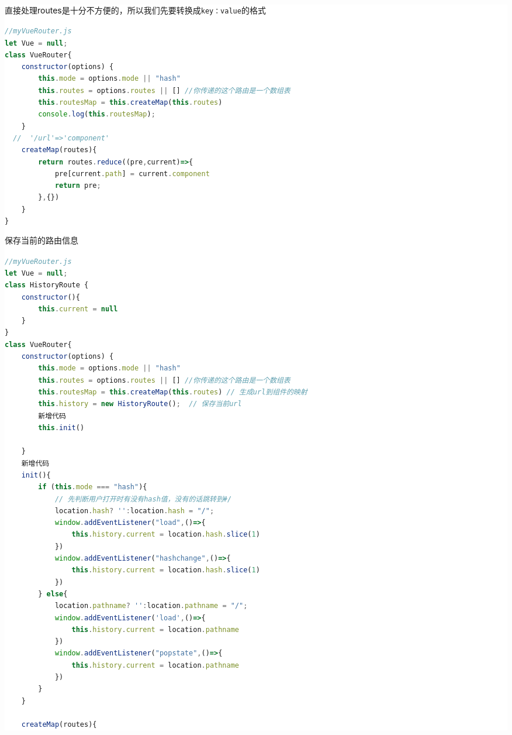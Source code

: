 直接处理routes是十分不方便的，所以我们先要转换成`key：value`的格式

```javascript
//myVueRouter.js
let Vue = null;
class VueRouter{
    constructor(options) {
        this.mode = options.mode || "hash"
        this.routes = options.routes || [] //你传递的这个路由是一个数组表
        this.routesMap = this.createMap(this.routes)
        console.log(this.routesMap);
    }
  //  '/url'=>'component'
    createMap(routes){
        return routes.reduce((pre,current)=>{
            pre[current.path] = current.component
            return pre;
        },{})
    }
}
```

保存当前的路由信息

```javascript
//myVueRouter.js
let Vue = null;
class HistoryRoute {
    constructor(){
        this.current = null
    }
}
class VueRouter{
    constructor(options) {
        this.mode = options.mode || "hash"
        this.routes = options.routes || [] //你传递的这个路由是一个数组表
        this.routesMap = this.createMap(this.routes) // 生成url到组件的映射
        this.history = new HistoryRoute();  // 保存当前url
        新增代码
        this.init()

    }
    新增代码
    init(){
        if (this.mode === "hash"){
            // 先判断用户打开时有没有hash值，没有的话跳转到#/
            location.hash? '':location.hash = "/";
            window.addEventListener("load",()=>{
                this.history.current = location.hash.slice(1)
            })
            window.addEventListener("hashchange",()=>{
                this.history.current = location.hash.slice(1)
            })
        } else{
            location.pathname? '':location.pathname = "/";
            window.addEventListener('load',()=>{
                this.history.current = location.pathname
            })
            window.addEventListener("popstate",()=>{
                this.history.current = location.pathname
            })
        }
    }

    createMap(routes){
```